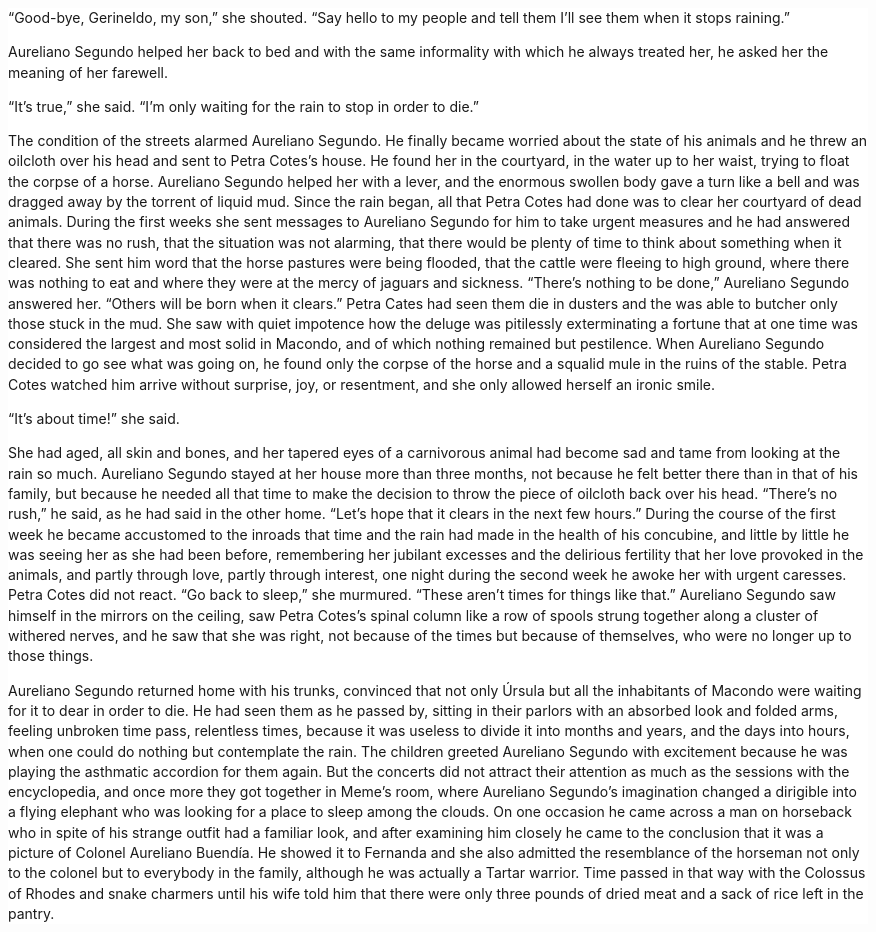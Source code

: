 “Good-bye, Gerineldo, my son,” she shouted. “Say hello to my people and tell them I’ll see them when it stops raining.”

Aureliano Segundo helped her back to bed and with the same informality with which he always treated her, he asked her the meaning of her farewell.

“It’s true,” she said. “I’m only waiting for the rain to stop in order to die.”

The condition of the streets alarmed Aureliano Segundo. He finally became worried about the state of his animals and he threw an oilcloth over his head and sent to Petra Cotes’s house. He found her in the courtyard, in the water up to her waist, trying to float the corpse of a horse. Aureliano Segundo helped her with a lever, and the enormous swollen body gave a turn like a bell and was dragged away by the torrent of liquid mud. Since the rain began, all that Petra Cotes had done was to clear her courtyard of dead animals. During the first weeks she sent messages to Aureliano Segundo for him to take urgent measures and he had answered that there was no rush, that the situation was not alarming, that there would be plenty of time to think about something when it cleared. She sent him word that the horse pastures were being flooded, that the cattle were fleeing to high ground, where there was nothing to eat and where they were at the mercy of jaguars and sickness. “There’s nothing to be done,” Aureliano Segundo answered her. “Others will be born when it clears.” Petra Cates had seen them die in dusters and the was able to butcher only those stuck in the mud. She saw with quiet impotence how the deluge was pitilessly exterminating a fortune that at one time was considered the largest and most solid in Macondo, and of which nothing remained but pestilence. When Aureliano Segundo decided to go see what was going on, he found only the corpse of the horse and a squalid mule in the ruins of the stable. Petra Cotes watched him arrive without surprise, joy, or resentment, and she only allowed herself an ironic smile.

“It’s about time!” she said.

She had aged, all skin and bones, and her tapered eyes of a carnivorous animal had become sad and tame from looking at the rain so much. Aureliano Segundo stayed at her house more than three months, not because he felt better there than in that of his family, but because he needed all that time to make the decision to throw the piece of oilcloth back over his head. “There’s no rush,” he said, as he had said in the other home. “Let’s hope that it clears in the next few hours.” During the course of the first week he became accustomed to the inroads that time and the rain had made in the health of his concubine, and little by little he was seeing her as she had been before, remembering her jubilant excesses and the delirious fertility that her love provoked in the animals, and partly through love, partly through interest, one night during the second week he awoke her with urgent caresses. Petra Cotes did not react. “Go back to sleep,” she murmured. “These aren’t times for things like that.” Aureliano Segundo saw himself in the mirrors on the ceiling, saw Petra Cotes’s spinal column like a row of spools strung together along a cluster of withered nerves, and he saw that she was right, not because of the times but because of themselves, who were no longer up to those things.

Aureliano Segundo returned home with his trunks, convinced that not only Úrsula but all the inhabitants of Macondo were waiting for it to dear in order to die. He had seen them as he passed by, sitting in their parlors with an absorbed look and folded arms, feeling unbroken time pass, relentless times, because it was useless to divide it into months and years, and the days into hours, when one could do nothing but contemplate the rain. The children greeted Aureliano Segundo with excitement because he was playing the asthmatic accordion for them again. But the concerts did not attract their attention as much as the sessions with the encyclopedia, and once more they got together in Meme’s room, where Aureliano Segundo’s imagination changed a dirigible into a flying elephant who was looking for a place to sleep among the clouds. On one occasion he came across a man on horseback who in spite of his strange outfit had a familiar look, and after examining him closely he came to the conclusion that it was a picture of Colonel Aureliano Buendía. He showed it to Fernanda and she also admitted the resemblance of the horseman not only to the colonel but to everybody in the family, although he was actually a Tartar warrior. Time passed in that way with the Colossus of Rhodes and snake charmers until his wife told him that there were only three pounds of dried meat and a sack of rice left in the pantry.
